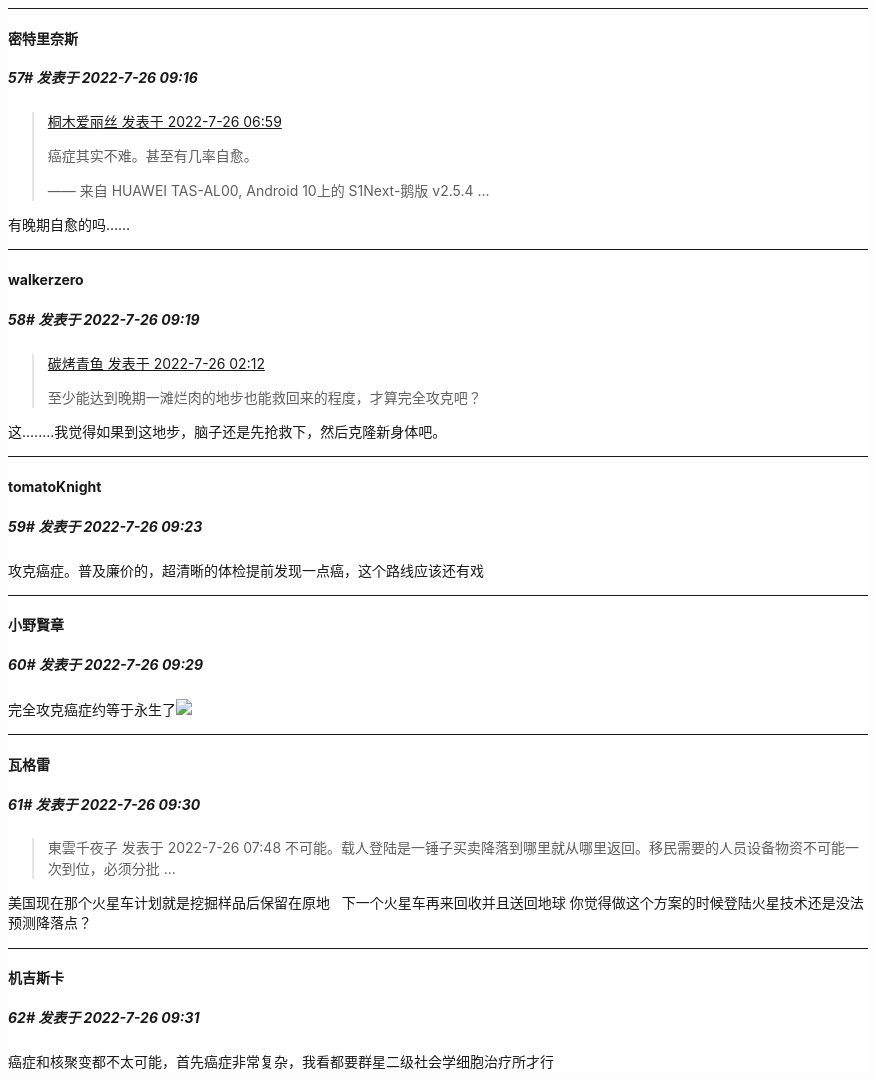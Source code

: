 *****

####  密特里奈斯  
##### 57#       发表于 2022-7-26 09:16

<blockquote><a href="httphttps://bbs.saraba1st.com/2b/forum.php?mod=redirect&amp;goto=findpost&amp;pid=56801889&amp;ptid=2083200" target="_blank">桐木爱丽丝 发表于 2022-7-26 06:59</a>

癌症其实不难。甚至有几率自愈。

—— 来自 HUAWEI TAS-AL00, Android 10上的 S1Next-鹅版 v2.5.4 ...</blockquote>
有晚期自愈的吗……

*****

####  walkerzero  
##### 58#       发表于 2022-7-26 09:19

<blockquote><a href="httphttps://bbs.saraba1st.com/2b/forum.php?mod=redirect&amp;goto=findpost&amp;pid=56801541&amp;ptid=2083200" target="_blank">碳烤青鱼 发表于 2022-7-26 02:12</a>

至少能达到晚期一滩烂肉的地步也能救回来的程度，才算完全攻克吧？</blockquote>
这........我觉得如果到这地步，脑子还是先抢救下，然后克隆新身体吧。

*****

####  tomatoKnight  
##### 59#       发表于 2022-7-26 09:23

攻克癌症。普及廉价的，超清晰的体检提前发现一点癌，这个路线应该还有戏

*****

####  小野賢章  
##### 60#       发表于 2022-7-26 09:29

完全攻克癌症约等于永生了<img src="https://static.saraba1st.com/image/smiley/face2017/067.png" referrerpolicy="no-referrer">



*****

####  瓦格雷  
##### 61#       发表于 2022-7-26 09:30

<blockquote>東雲千夜子 发表于 2022-7-26 07:48
不可能。载人登陆是一锤子买卖降落到哪里就从哪里返回。移民需要的人员设备物资不可能一次到位，必须分批 ...</blockquote>
美国现在那个火星车计划就是挖掘样品后保留在原地   下一个火星车再来回收并且送回地球 你觉得做这个方案的时候登陆火星技术还是没法预测降落点？

*****

####  机吉斯卡  
##### 62#       发表于 2022-7-26 09:31

癌症和核聚变都不太可能，首先癌症非常复杂，我看都要群星二级社会学细胞治疗所才行
